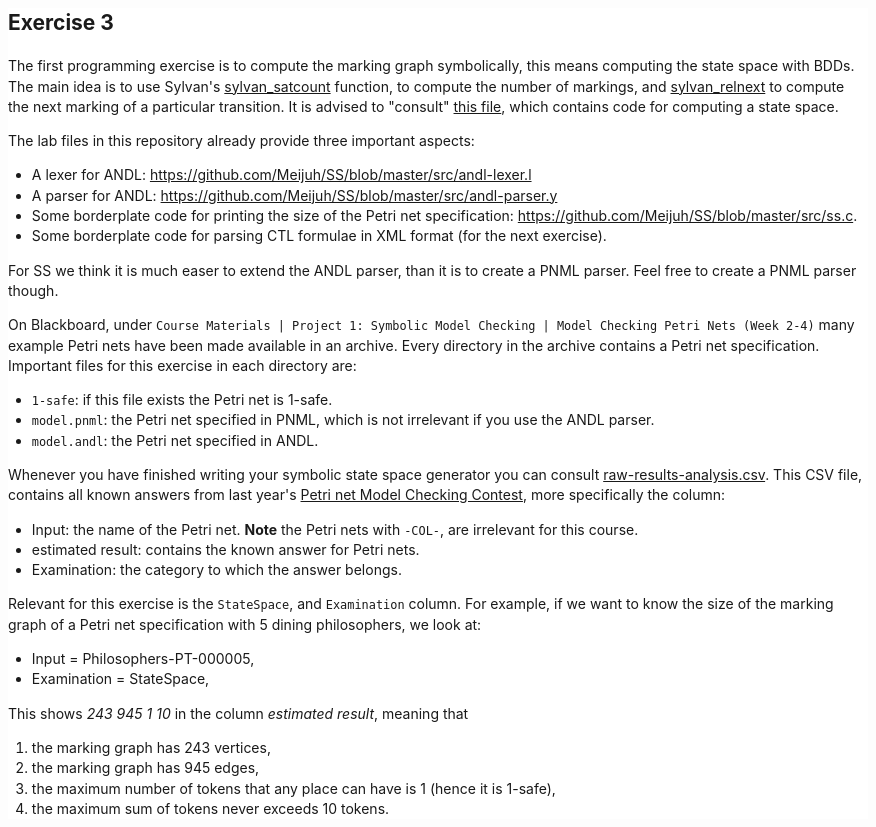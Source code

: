 ## Exercise 3
The first programming exercise is to compute the marking graph symbolically,
this means computing the state space with BDDs. The main idea is to use Sylvan's
[sylvan_satcount](https://github.com/utwente-fmt/sylvan/blob/v1.2.0/src/sylvan_bdd.h#L161)
function, to compute the number of markings, and
[sylvan_relnext](https://github.com/utwente-fmt/sylvan/blob/v1.2.0/src/sylvan_bdd.h#L111)
to compute the next marking of a particular transition.
It is advised to "consult"
[this file](https://github.com/utwente-fmt/sylvan/blob/v1.2.0/examples/mc.c),
which contains code for computing a state space.

The lab files in this repository already provide three important aspects:
 * A lexer for ANDL: https://github.com/Meijuh/SS/blob/master/src/andl-lexer.l
 * A parser for ANDL: https://github.com/Meijuh/SS/blob/master/src/andl-parser.y
 * Some borderplate code for printing the size of the Petri net specification:
   https://github.com/Meijuh/SS/blob/master/src/ss.c.
 * Some borderplate code for parsing CTL formulae in XML format (for the next exercise).

For SS we think it is much easer to extend the ANDL parser, than it is to
create a PNML parser. Feel free to create a PNML parser though.

On Blackboard, under `Course Materials | Project 1: Symbolic Model Checking | Model Checking Petri Nets (Week 2-4)` many
example Petri nets have been made available in an archive. Every directory
in the archive contains a Petri net specification. Important files for
this exercise in each directory are:
 * `1-safe`: if this file exists the Petri net is 1-safe.
 * `model.pnml`: the Petri net specified in PNML, which is not irrelevant if
   you use the ANDL parser.
 * `model.andl`: the Petri net specified in ANDL.

Whenever you have finished writing your symbolic state space generator you
can consult
[raw-results-analysis.csv](https://github.com/Meijuh/SS/blob/master/MCC/raw-result-analysis.csv).
This CSV file, contains all known answers from last year's
[Petri net Model Checking Contest](http://mcc.lip6.fr/), more specifically the 
column:
 * Input: the name of the Petri net. **Note** the Petri nets with `-COL-`,
   are irrelevant for this course.
 * estimated result: contains the known answer for Petri nets.
 * Examination: the category to which the answer belongs.

Relevant for this exercise is the `StateSpace`, and `Examination` column.
For example, if we want to know the size of the marking graph of a Petri net
specification with 5 dining philosophers, we look at:
 * Input = Philosophers-PT-000005,
 * Examination = StateSpace,

This shows *243 945 1 10* in the column *estimated result*, meaning that
 1. the marking graph has 243 vertices,
 1. the marking graph has 945 edges,
 1. the maximum number of tokens that any place can have is 1 (hence
    it is 1-safe),
 1. the maximum sum of tokens never exceeds 10 tokens.
